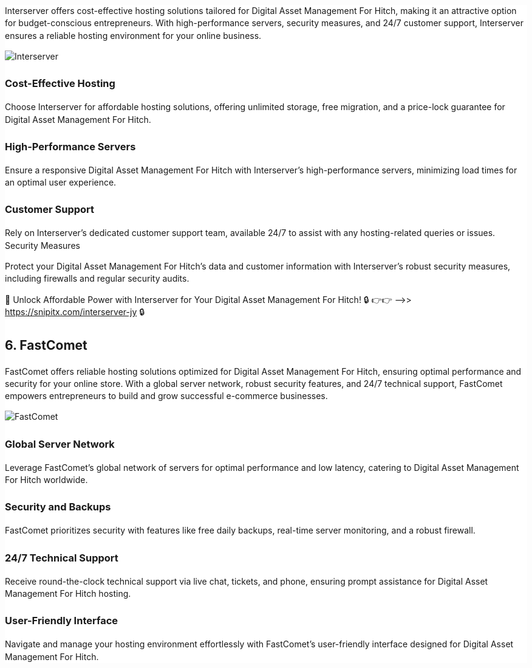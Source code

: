 Interserver offers cost-effective hosting solutions tailored for Digital Asset Management For Hitch, making it an attractive option for budget-conscious entrepreneurs. With high-performance servers, security measures, and 24/7 customer support, Interserver ensures a reliable hosting environment for your online business.

![Interserver](https://i.imgur.com/OM5dOEW.jpeg "Interserver Hosting")

### Cost-Effective Hosting
Choose Interserver for affordable hosting solutions, offering unlimited storage, free migration, and a price-lock guarantee for Digital Asset Management For Hitch.

### High-Performance Servers
Ensure a responsive Digital Asset Management For Hitch with Interserver’s high-performance servers, minimizing load times for an optimal user experience.

### Customer Support
Rely on Interserver’s dedicated customer support team, available 24/7 to assist with any hosting-related queries or issues.
Security Measures

Protect your Digital Asset Management For Hitch’s data and customer information with Interserver’s robust security measures, including firewalls and regular security audits.

💸 Unlock Affordable Power with Interserver for Your Digital Asset Management For Hitch! 🔒
👉👉 -->> https://snipitx.com/interserver-jy 🔒

## 6. FastComet

FastComet offers reliable hosting solutions optimized for Digital Asset Management For Hitch, ensuring optimal performance and security for your online store. With a global server network, robust security features, and 24/7 technical support, FastComet empowers entrepreneurs to build and grow successful e-commerce businesses.

![FastComet](https://i.imgur.com/7qgXuWp.png "FastComet Hosting")

### Global Server Network
Leverage FastComet’s global network of servers for optimal performance and low latency, catering to Digital Asset Management For Hitch worldwide.

### Security and Backups
FastComet prioritizes security with features like free daily backups, real-time server monitoring, and a robust firewall.

### 24/7 Technical Support
Receive round-the-clock technical support via live chat, tickets, and phone, ensuring prompt assistance for Digital Asset Management For Hitch hosting.

### User-Friendly Interface
Navigate and manage your hosting environment effortlessly with FastComet’s user-friendly interface designed for Digital Asset Management For Hitch.
